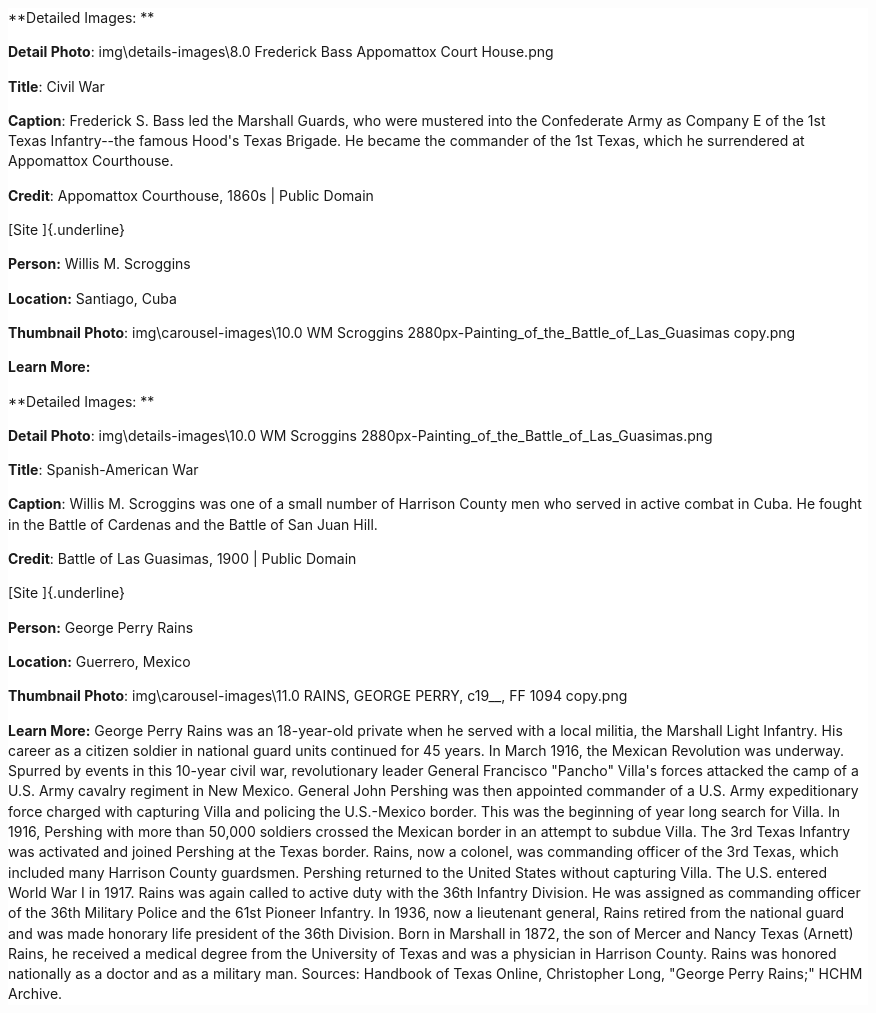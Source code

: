 **Detailed Images: **

**Detail Photo**: img\\details-images\\8.0 Frederick Bass Appomattox
Court House.png

**Title**: Civil War

**Caption**: Frederick S. Bass led the Marshall Guards, who were
mustered into the Confederate Army as Company E of the 1st Texas
Infantry\--the famous Hood\'s Texas Brigade. He became the commander of
the 1st Texas, which he surrendered at Appomattox Courthouse.

**Credit**: Appomattox Courthouse, 1860s \| Public Domain

[Site ]{.underline}

**Person:** Willis M. Scroggins

**Location:** Santiago, Cuba

**Thumbnail Photo**: img\\carousel-images\\10.0 WM Scroggins
2880px-Painting\_of\_the\_Battle\_of\_Las\_Guasimas copy.png

**Learn More:**

**Detailed Images: **

**Detail Photo**: img\\details-images\\10.0 WM Scroggins
2880px-Painting\_of\_the\_Battle\_of\_Las\_Guasimas.png

**Title**: Spanish-American War

**Caption**: Willis M. Scroggins was one of a small number of Harrison
County men who served in active combat in Cuba. He fought in the Battle
of Cardenas and the Battle of San Juan Hill.

**Credit**: Battle of Las Guasimas, 1900 \| Public Domain

[Site ]{.underline}

**Person:** George Perry Rains

**Location:** Guerrero, Mexico

**Thumbnail Photo**: img\\carousel-images\\11.0 RAINS, GEORGE PERRY,
c19\_\_, FF 1094 copy.png

**Learn More:** George Perry Rains was an 18-year-old private when he
served with a local militia, the Marshall Light Infantry. His career as
a citizen soldier in national guard units continued for 45 years. In
March 1916, the Mexican Revolution was underway. Spurred by events in
this 10-year civil war, revolutionary leader General Francisco
\"Pancho\" Villa\'s forces attacked the camp of a U.S. Army cavalry
regiment in New Mexico. General John Pershing was then appointed
commander of a U.S. Army expeditionary force charged with capturing
Villa and policing the U.S.-Mexico border. This was the beginning of
year long search for Villa. In 1916, Pershing with more than 50,000
soldiers crossed the Mexican border in an attempt to subdue Villa. The
3rd Texas Infantry was activated and joined Pershing at the Texas
border. Rains, now a colonel, was commanding officer of the 3rd Texas,
which included many Harrison County guardsmen. Pershing returned to the
United States without capturing Villa. The U.S. entered World War I in
1917. Rains was again called to active duty with the 36th Infantry
Division. He was assigned as commanding officer of the 36th Military
Police and the 61st Pioneer Infantry. In 1936, now a lieutenant general,
Rains retired from the national guard and was made honorary life
president of the 36th Division. Born in Marshall in 1872, the son of
Mercer and Nancy Texas (Arnett) Rains, he received a medical degree from
the University of Texas and was a physician in Harrison County. Rains
was honored nationally as a doctor and as a military man. Sources:
Handbook of Texas Online, Christopher Long, \"George Perry Rains;\" HCHM
Archive.
